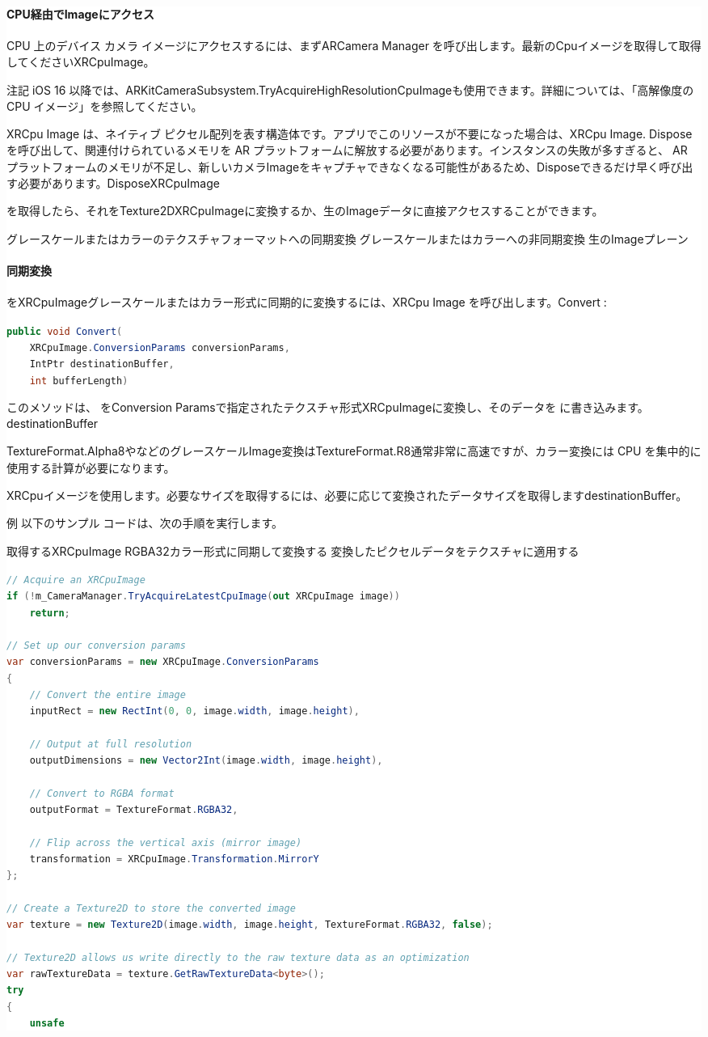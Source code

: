 #### CPU経由でImageにアクセス
CPU 上のデバイス カメラ イメージにアクセスするには、まずARCamera Manager を呼び出します。最新のCpuイメージを取得して取得してくださいXRCpuImage。

注記
iOS 16 以降では、ARKitCameraSubsystem.TryAcquireHighResolutionCpuImageも使用できます。詳細については、「高解像度の CPU イメージ」を参照してください。

XRCpu Image は、ネイティブ ピクセル配列を表す構造体です。アプリでこのリソースが不要になった場合は、XRCpu Image. Disposeを呼び出して、関連付けられているメモリを AR プラットフォームに解放する必要があります。インスタンスの失敗が多すぎると、 AR プラットフォームのメモリが不足し、新しいカメラImageをキャプチャできなくなる可能性があるため、Disposeできるだけ早く呼び出す必要があります。DisposeXRCpuImage

を取得したら、それをTexture2DXRCpuImageに変換するか、生のImageデータに直接アクセスすることができます。

グレースケールまたはカラーのテクスチャフォーマットへの同期変換
グレースケールまたはカラーへの非同期変換
生のImageプレーン

#### 同期変換
をXRCpuImageグレースケールまたはカラー形式に同期的に変換するには、XRCpu Image を呼び出します。Convert :

```csharp
public void Convert(
    XRCpuImage.ConversionParams conversionParams,
    IntPtr destinationBuffer,
    int bufferLength)
```
このメソッドは、 をConversion Paramsで指定されたテクスチャ形式XRCpuImageに変換し、そのデータを に書き込みます。destinationBuffer

TextureFormat.Alpha8やなどのグレースケールImage変換はTextureFormat.R8通常非常に高速ですが、カラー変換には CPU を集中的に使用する計算が必要になります。

XRCpuイメージを使用します。必要なサイズを取得するには、必要に応じて変換されたデータサイズを取得しますdestinationBuffer。

例
以下のサンプル コードは、次の手順を実行します。

取得するXRCpuImage
RGBA32カラー形式に同期して変換する
変換したピクセルデータをテクスチャに適用する

```csharp
// Acquire an XRCpuImage
if (!m_CameraManager.TryAcquireLatestCpuImage(out XRCpuImage image))
    return;

// Set up our conversion params
var conversionParams = new XRCpuImage.ConversionParams
{
    // Convert the entire image
    inputRect = new RectInt(0, 0, image.width, image.height),

    // Output at full resolution
    outputDimensions = new Vector2Int(image.width, image.height),

    // Convert to RGBA format
    outputFormat = TextureFormat.RGBA32,

    // Flip across the vertical axis (mirror image)
    transformation = XRCpuImage.Transformation.MirrorY
};

// Create a Texture2D to store the converted image
var texture = new Texture2D(image.width, image.height, TextureFormat.RGBA32, false);

// Texture2D allows us write directly to the raw texture data as an optimization
var rawTextureData = texture.GetRawTextureData<byte>();
try
{
    unsafe
```